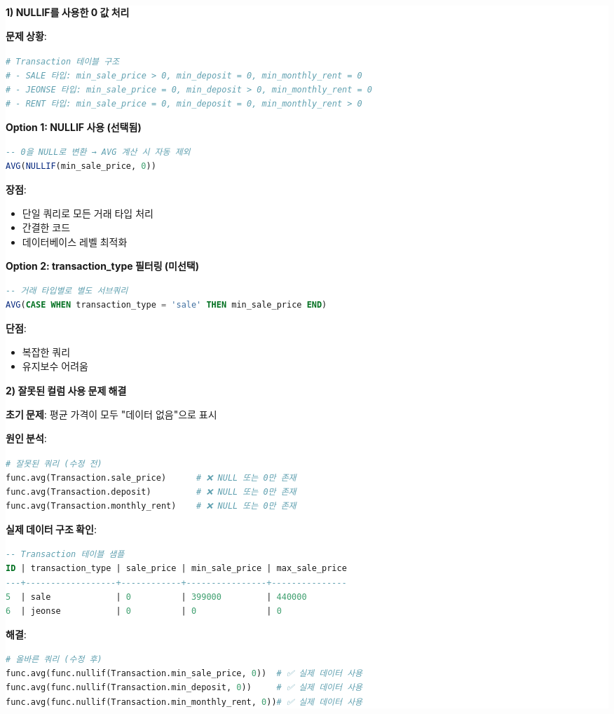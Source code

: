 **1) NULLIF를 사용한 0 값 처리**

**문제 상황**:
```python
# Transaction 테이블 구조
# - SALE 타입: min_sale_price > 0, min_deposit = 0, min_monthly_rent = 0
# - JEONSE 타입: min_sale_price = 0, min_deposit > 0, min_monthly_rent = 0
# - RENT 타입: min_sale_price = 0, min_deposit = 0, min_monthly_rent > 0
```

**Option 1: NULLIF 사용 (선택됨)**
```sql
-- 0을 NULL로 변환 → AVG 계산 시 자동 제외
AVG(NULLIF(min_sale_price, 0))
```

**장점**:
- 단일 쿼리로 모든 거래 타입 처리
- 간결한 코드
- 데이터베이스 레벨 최적화

**Option 2: transaction_type 필터링 (미선택)**
```sql
-- 거래 타입별로 별도 서브쿼리
AVG(CASE WHEN transaction_type = 'sale' THEN min_sale_price END)
```

**단점**:
- 복잡한 쿼리
- 유지보수 어려움

**2) 잘못된 컬럼 사용 문제 해결**

**초기 문제**: 평균 가격이 모두 "데이터 없음"으로 표시

**원인 분석**:
```python
# 잘못된 쿼리 (수정 전)
func.avg(Transaction.sale_price)      # ❌ NULL 또는 0만 존재
func.avg(Transaction.deposit)         # ❌ NULL 또는 0만 존재
func.avg(Transaction.monthly_rent)    # ❌ NULL 또는 0만 존재
```

**실제 데이터 구조 확인**:
```sql
-- Transaction 테이블 샘플
ID | transaction_type | sale_price | min_sale_price | max_sale_price
---+------------------+------------+----------------+---------------
5  | sale             | 0          | 399000         | 440000
6  | jeonse           | 0          | 0              | 0
```

**해결**:
```python
# 올바른 쿼리 (수정 후)
func.avg(func.nullif(Transaction.min_sale_price, 0))  # ✅ 실제 데이터 사용
func.avg(func.nullif(Transaction.min_deposit, 0))     # ✅ 실제 데이터 사용
func.avg(func.nullif(Transaction.min_monthly_rent, 0))# ✅ 실제 데이터 사용
```
